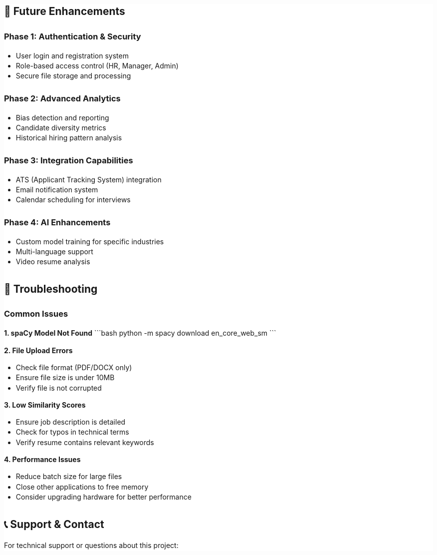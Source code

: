 ## 🔮 Future Enhancements

### Phase 1: Authentication & Security
- User login and registration system
- Role-based access control (HR, Manager, Admin)
- Secure file storage and processing

### Phase 2: Advanced Analytics
- Bias detection and reporting
- Candidate diversity metrics
- Historical hiring pattern analysis

### Phase 3: Integration Capabilities
- ATS (Applicant Tracking System) integration
- Email notification system
- Calendar scheduling for interviews

### Phase 4: AI Enhancements
- Custom model training for specific industries
- Multi-language support
- Video resume analysis

## 🐛 Troubleshooting

### Common Issues

**1. spaCy Model Not Found**
\`\`\`bash
python -m spacy download en_core_web_sm
\`\`\`

**2. File Upload Errors**
- Check file format (PDF/DOCX only)
- Ensure file size is under 10MB
- Verify file is not corrupted

**3. Low Similarity Scores**
- Ensure job description is detailed
- Check for typos in technical terms
- Verify resume contains relevant keywords

**4. Performance Issues**
- Reduce batch size for large files
- Close other applications to free memory
- Consider upgrading hardware for better performance

## 📞 Support & Contact

For technical support or questions about this project:
